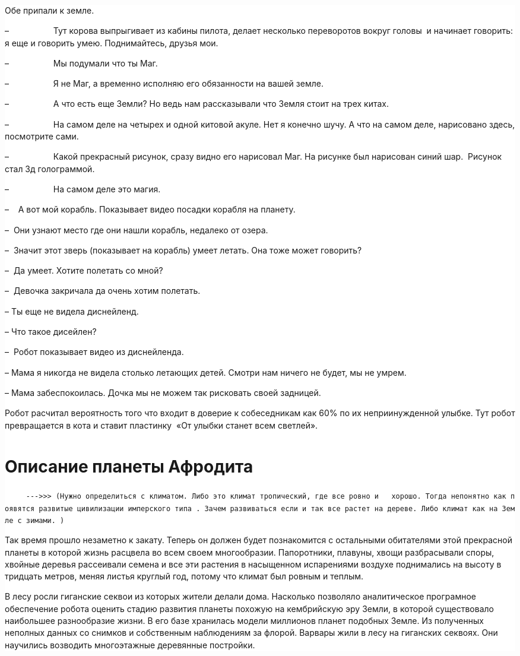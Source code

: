 Обе припали к земле.

–                   Тут корова выпрыгивает из кабины пилота, делает несколько переворотов вокруг головы  и начинает говорить: я еще и говорить умею. Поднимайтесь, друзья мои.

–                   Мы подумали что ты Маг.

–                   Я не Маг, а временно исполняю его обязанности на вашей земле.

–                   А что есть еще Земли? Но ведь нам рассказывали что Земля стоит на трех китах.

–                   На самом деле на четырех и одной китовой акуле. Нет я конечно шучу. А что на самом деле, нарисовано здесь, посмотрите сами. 

–                   Какой прекрасный рисунок, сразу видно его нарисовал Маг. На рисунке был нарисован синий шар.  Рисунок стал 3д голограммой. 

–                   На самом деле это магия. 

–    А вот мой корабль. Показывает видео посадки корабля на планету.

–  Они узнают место где они нашли корабль, недалеко от озера. 

–  Значит этот зверь (показывает на корабль) умеет летать. Она тоже может говорить?

–  Да умеет. Хотите полетать со мной?

–  Девочка закричала да очень хотим полетать. 

– Ты еще не видела диснейленд.

– Что такое дисейлен?

–  Робот показывает видео из диснейленда.

– Мама я никогда не видела столько летающих детей. Смотри нам ничего не будет, мы не умрем. 

– Мама забеспокоилась. Дочка мы не можем так рисковать своей задницей.

Робот расчитал вероятность того что входит в доверие к собеседникам как 60% по их неприинужденной улыбке. Тут робот превращается в кота и ставит пластинку  «От улыбки станет всем светлей». 

 



  

# Описание планеты Афродита
         --->>> (Нужно определиться с климатом. Либо это климат тропический, где все ровно и   хорошо. Тогда непонятно как появятся развитые цивилизации имперского типа . Зачем развиваться если и так все растет на дереве. Либо климат как на Земле с зимами. )

Так время прошло незаметно к закату. Теперь он должен будет познакомится с остальными обитателями этой прекрасной планеты в которой жизнь расцвела во всем своем многообразии. Папоротники, плавуны, хвощи разбрасывали споры, хвойные деревья рассеивали семена и все эти растения в насыщенном испарениями воздухе поднимались на высоту в тридцать метров, меняя листья круглый год, потому что климат был ровным и теплым.                  

   В лесу росли гиганские секвои из которых жители делали дома. Насколько позволяло аналитическое програмное обеспечение робота оценить стадию развития планеты похожую на кембрийскую эру Земли, в которой существовало наибольшее разнообразие жизни.  В его базе хранилась модели миллионов планет подобных Земле.  Из полученных  неполных данных со снимков и собственным наблюдениям за флорой. Варвары жили в лесу на гиганских секвоях. Они научились возводить  многоэтажные деревянные постройки.
